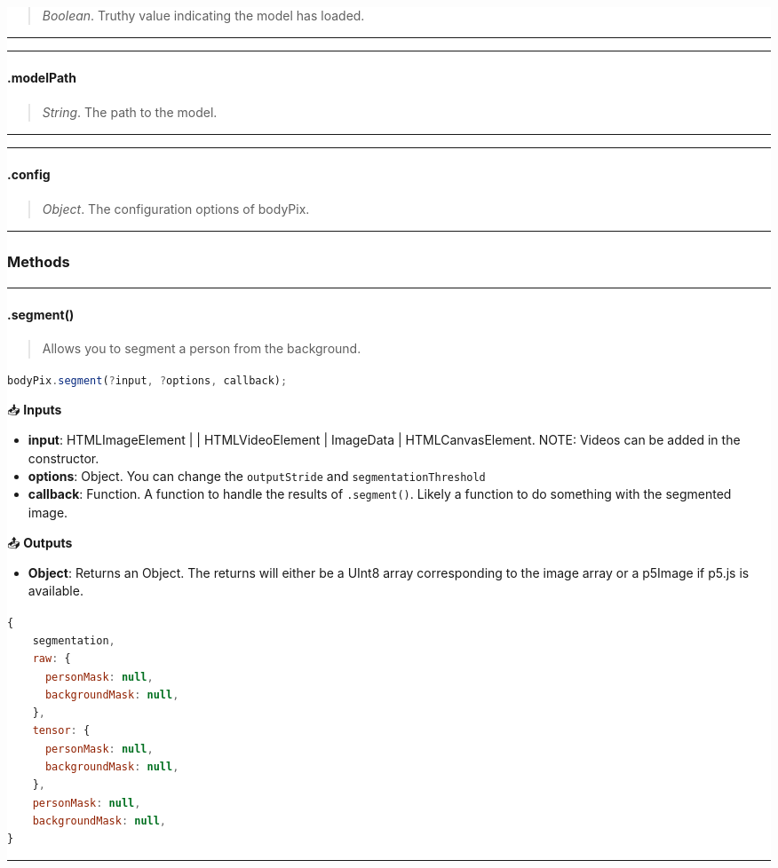 > _Boolean_. Truthy value indicating the model has loaded.

---

---

#### .modelPath

> _String_. The path to the model.

---

---

#### .config

> _Object_. The configuration options of bodyPix.

---

### Methods

---

#### .segment()

> Allows you to segment a person from the background.

```js
bodyPix.segment(?input, ?options, callback);
```

📥 **Inputs**

- **input**: HTMLImageElement | | HTMLVideoElement | ImageData | HTMLCanvasElement. NOTE: Videos can be added in the constructor.
- **options**: Object. You can change the `outputStride` and `segmentationThreshold`
- **callback**: Function. A function to handle the results of `.segment()`. Likely a function to do something with the segmented image.

📤 **Outputs**

- **Object**: Returns an Object. The returns will either be a UInt8 array corresponding to the image array or a p5Image if p5.js is available.

```js
{
    segmentation,
    raw: {
      personMask: null,
      backgroundMask: null,
    },
    tensor: {
      personMask: null,
      backgroundMask: null,
    },
    personMask: null,
    backgroundMask: null,
}
```

---